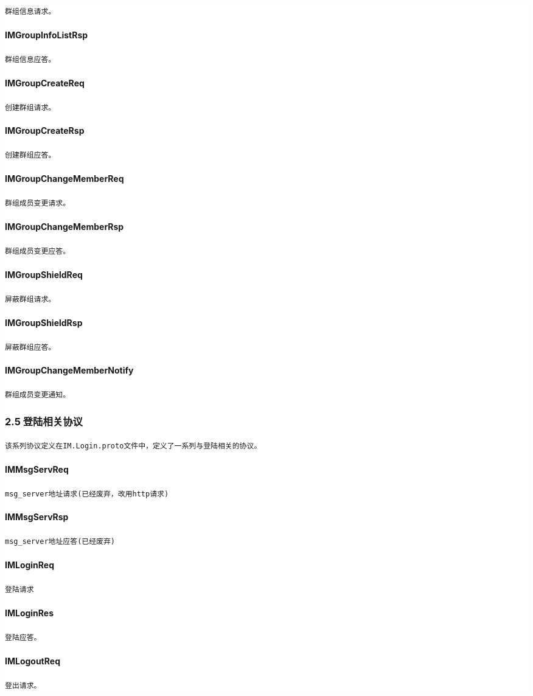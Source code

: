 	群组信息请求。
	
#### IMGroupInfoListRsp

	群组信息应答。
	
#### IMGroupCreateReq
	
	创建群组请求。
	
#### IMGroupCreateRsp
	
	创建群组应答。
	
#### IMGroupChangeMemberReq

	群组成员变更请求。

#### IMGroupChangeMemberRsp

	群组成员变更应答。
	
#### IMGroupShieldReq

	屏蔽群组请求。
	
#### IMGroupShieldRsp
	
	屏蔽群组应答。
	
#### IMGroupChangeMemberNotify

	群组成员变更通知。
	
### 2.5 登陆相关协议
	
	该系列协议定义在IM.Login.proto文件中，定义了一系列与登陆相关的协议。

#### IMMsgServReq
	
	msg_server地址请求(已经废弃，改用http请求)
	
#### IMMsgServRsp
	
	msg_server地址应答(已经废弃)
	
#### IMLoginReq
	
	登陆请求
	
#### IMLoginRes
	
	登陆应答。
	
#### IMLogoutReq
	
	登出请求。
	
